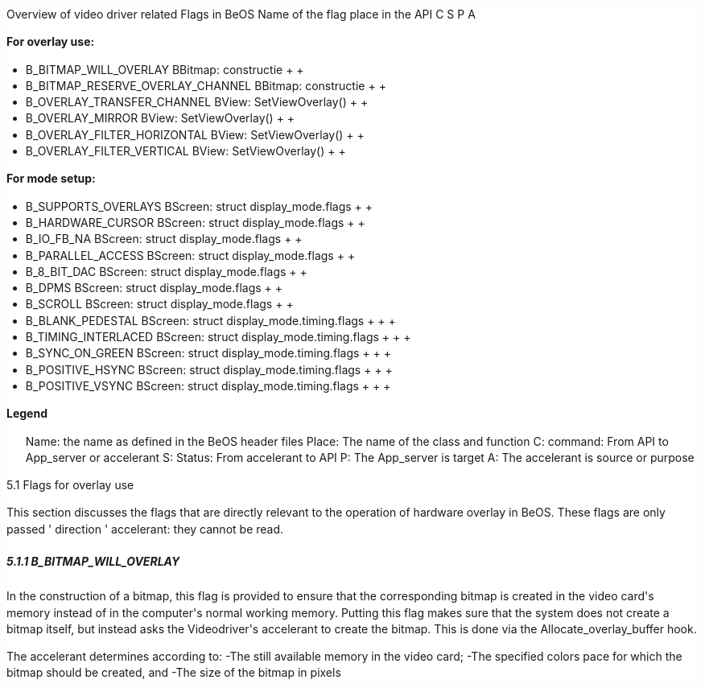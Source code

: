 Overview of video driver related Flags in BeOS
Name of the flag place in the API C S P A

<b>For overlay use:</b>	
<ul><li>B_BITMAP_WILL_OVERLAY	BBitmap: constructie	+		+	</li>
<li>B_BITMAP_RESERVE_OVERLAY_CHANNEL	BBitmap: constructie	+		+	</li>
<li>B_OVERLAY_TRANSFER_CHANNEL	BView: SetViewOverlay()	+			+ </li>
<li>B_OVERLAY_MIRROR	BView: SetViewOverlay()	+			+ </li>
<li>B_OVERLAY_FILTER_HORIZONTAL	BView: SetViewOverlay()	+			+ </li>
<li>B_OVERLAY_FILTER_VERTICAL	BView: SetViewOverlay()	+			+  </li>
</ul>					

<b>For mode setup: </b>					
<ul><li>B_SUPPORTS_OVERLAYS	BScreen: struct display_mode.flags 		+		+</li>
<li>B_HARDWARE_CURSOR	BScreen: struct display_mode.flags		+		+</li>
<li>B_IO_FB_NA	BScreen: struct display_mode.flags		+		+</li>
<li>B_PARALLEL_ACCESS	BScreen: struct display_mode.flags		+		+</li>
<li>B_8_BIT_DAC	BScreen: struct display_mode.flags		+		+</li>
<li>B_DPMS	BScreen: struct display_mode.flags		+		+</li>
<li>B_SCROLL	BScreen: struct display_mode.flags		+		+</li>
<li>B_BLANK_PEDESTAL	BScreen: struct display_mode.timing.flags	+	+		+</li>
<li>B_TIMING_INTERLACED	BScreen: struct display_mode.timing.flags	+	+		+</li>
<li>B_SYNC_ON_GREEN	BScreen: struct display_mode.timing.flags	+	+		+</li>
<li>B_POSITIVE_HSYNC	BScreen: struct display_mode.timing.flags	+	+		+</li>
<li>B_POSITIVE_VSYNC	BScreen: struct display_mode.timing.flags	+	+		+</li>
</ul>

<b>Legend</b>
<ul>
Name: the name as defined in the BeOS header files
Place: The name of the class and function
C: command: From API to App_server or accelerant
S: Status: From accelerant to API
P: The App_server is target
A: The accelerant is source or purpose
</ul>
</p>

<a name="5.1"></a>
</h4>5.1 Flags for overlay use</h4>

<p>This section discusses the flags that are directly relevant to the operation of hardware overlay in BeOS. These flags are only passed ' direction ' accelerant: they cannot be read.</p>

<a name="5.1.1"></a>
<h5>5.1.1 B_BITMAP_WILL_OVERLAY</h5>

<p>In the construction of a bitmap, this flag is provided to ensure that the corresponding bitmap is created in the video card's memory instead of in the computer's normal working memory. Putting this flag makes sure that the system does not create a bitmap itself, but instead asks the Videodriver's accelerant to create the bitmap. This is done via the Allocate_overlay_buffer hook. 

The accelerant determines according to:
-The still available memory in the video card;
-The specified colors pace for which the bitmap should be created, and
-The size of the bitmap in pixels
